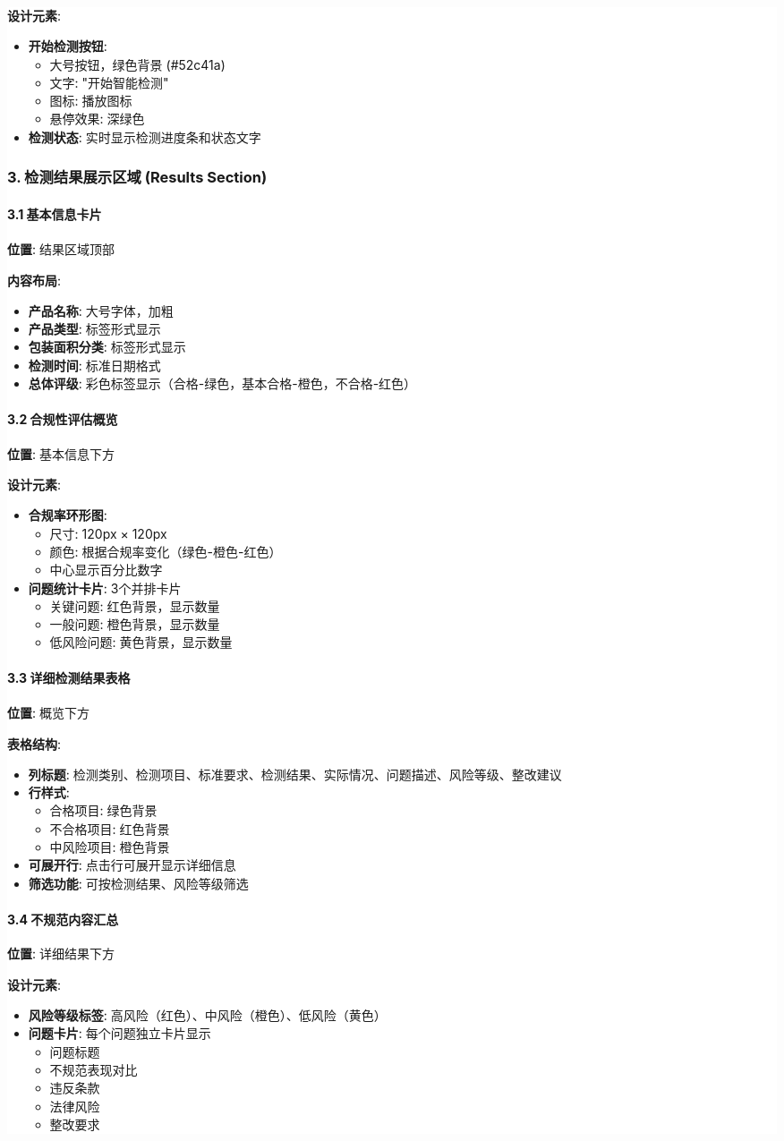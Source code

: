 **设计元素**:
- **开始检测按钮**: 
  - 大号按钮，绿色背景 (#52c41a)
  - 文字: "开始智能检测"
  - 图标: 播放图标
  - 悬停效果: 深绿色
- **检测状态**: 实时显示检测进度条和状态文字

### 3. 检测结果展示区域 (Results Section)

#### 3.1 基本信息卡片
**位置**: 结果区域顶部

**内容布局**:
- **产品名称**: 大号字体，加粗
- **产品类型**: 标签形式显示
- **包装面积分类**: 标签形式显示
- **检测时间**: 标准日期格式
- **总体评级**: 彩色标签显示（合格-绿色，基本合格-橙色，不合格-红色）

#### 3.2 合规性评估概览
**位置**: 基本信息下方

**设计元素**:
- **合规率环形图**: 
  - 尺寸: 120px × 120px
  - 颜色: 根据合规率变化（绿色-橙色-红色）
  - 中心显示百分比数字
- **问题统计卡片**: 3个并排卡片
  - 关键问题: 红色背景，显示数量
  - 一般问题: 橙色背景，显示数量
  - 低风险问题: 黄色背景，显示数量

#### 3.3 详细检测结果表格
**位置**: 概览下方

**表格结构**:
- **列标题**: 检测类别、检测项目、标准要求、检测结果、实际情况、问题描述、风险等级、整改建议
- **行样式**: 
  - 合格项目: 绿色背景
  - 不合格项目: 红色背景
  - 中风险项目: 橙色背景
- **可展开行**: 点击行可展开显示详细信息
- **筛选功能**: 可按检测结果、风险等级筛选

#### 3.4 不规范内容汇总
**位置**: 详细结果下方

**设计元素**:
- **风险等级标签**: 高风险（红色）、中风险（橙色）、低风险（黄色）
- **问题卡片**: 每个问题独立卡片显示
  - 问题标题
  - 不规范表现对比
  - 违反条款
  - 法律风险
  - 整改要求
